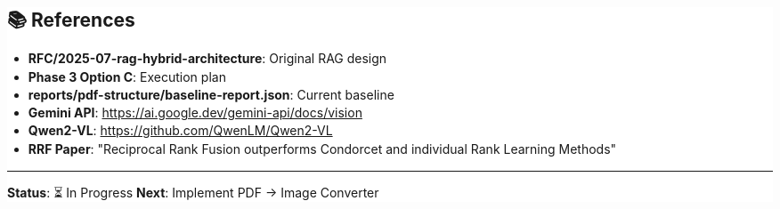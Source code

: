 
## 📚 References

- **RFC/2025-07-rag-hybrid-architecture**: Original RAG design
- **Phase 3 Option C**: Execution plan
- **reports/pdf-structure/baseline-report.json**: Current baseline
- **Gemini API**: https://ai.google.dev/gemini-api/docs/vision
- **Qwen2-VL**: https://github.com/QwenLM/Qwen2-VL
- **RRF Paper**: "Reciprocal Rank Fusion outperforms Condorcet and individual Rank Learning Methods"

---

**Status**: ⏳ In Progress
**Next**: Implement PDF → Image Converter
